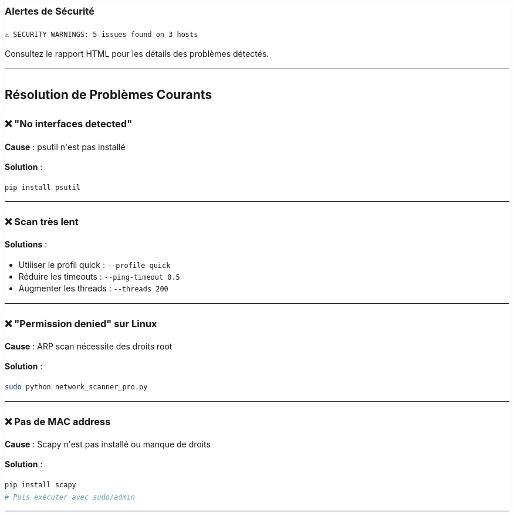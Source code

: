 ### Alertes de Sécurité

```
⚠️ SECURITY WARNINGS: 5 issues found on 3 hosts
```

Consultez le rapport HTML pour les détails des problèmes détectés.

---

## Résolution de Problèmes Courants

### ❌ "No interfaces detected"

**Cause** : psutil n'est pas installé

**Solution** :

```bash
pip install psutil
```

---

### ❌ Scan très lent

**Solutions** :

- Utiliser le profil quick : `--profile quick`
- Réduire les timeouts : `--ping-timeout 0.5`
- Augmenter les threads : `--threads 200`

---

### ❌ "Permission denied" sur Linux

**Cause** : ARP scan nécessite des droits root

**Solution** :

```bash
sudo python network_scanner_pro.py
```

---

### ❌ Pas de MAC address

**Cause** : Scapy n'est pas installé ou manque de droits

**Solution** :

```bash
pip install scapy
# Puis exécuter avec sudo/admin
```

---
